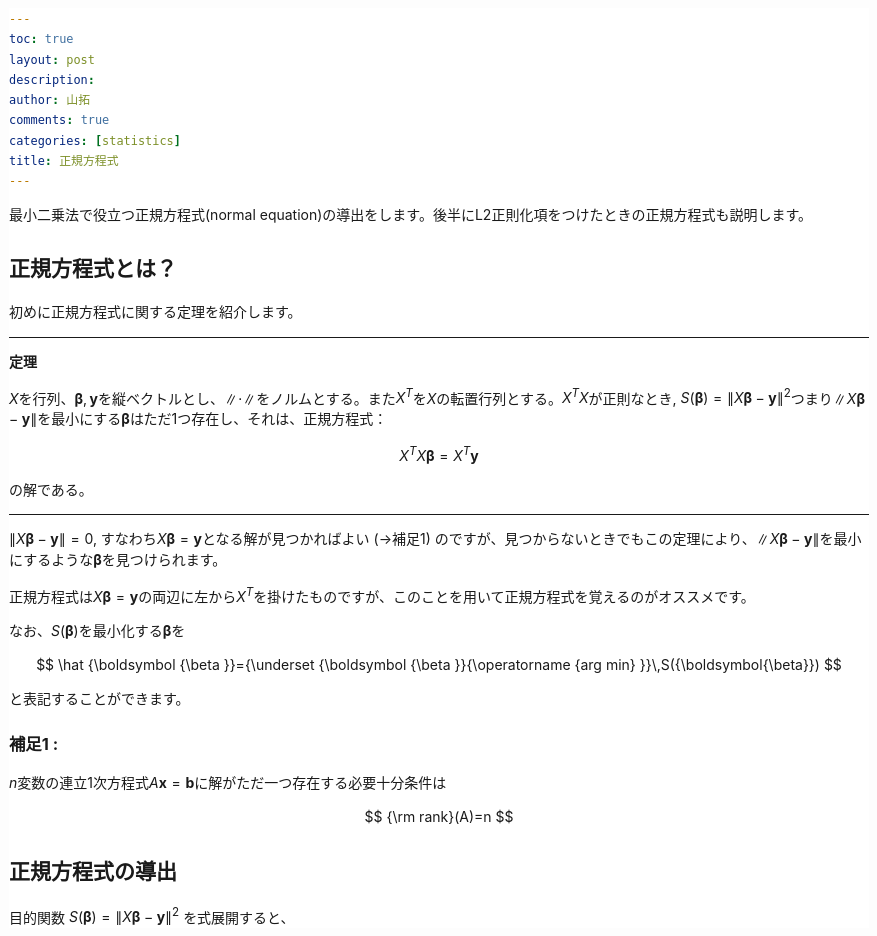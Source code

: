 ```yaml
---
toc: true
layout: post
description:
author: 山拓
comments: true
categories: [statistics]
title: 正規方程式
---
```


最小二乗法で役立つ正規方程式(normal equation)の導出をします。後半にL2正則化項をつけたときの正規方程式も説明します。

## 正規方程式とは？
初めに正規方程式に関する定理を紹介します。

---

**定理**

$X$を行列、$\boldsymbol{\beta}, \boldsymbol{y}$を縦ベクトルとし、$\|\cdot\|$をノルムとする。また$X ^ T$を$X$の転置行列とする。$X ^ TX$が正則なとき, $S(\boldsymbol{\beta})=\|X\boldsymbol{\beta}-\boldsymbol{y}\| ^ 2$つまり$\|X\boldsymbol{\beta}-\boldsymbol{y}\|$を最小にする$\boldsymbol{\beta}$はただ1つ存在し、それは、正規方程式：

$$
X ^ TX\boldsymbol{\beta}=X ^ T\boldsymbol{y}
$$

の解である。

---

$\|X\boldsymbol{\beta}-\boldsymbol{y}\|=0$, すなわち$X\boldsymbol{\beta}=\boldsymbol{y}$となる解が見つかればよい (→補足1) のですが、見つからないときでもこの定理により、$\|X\boldsymbol{\beta}-\boldsymbol{y}\|$を最小にするような$\boldsymbol{\beta}$を見つけられます。

正規方程式は$X\boldsymbol{\beta}=\boldsymbol{y}$の両辺に左から$X ^ {T}$を掛けたものですが、このことを用いて正規方程式を覚えるのがオススメです。

なお、$S(\boldsymbol{\beta})$を最小化する$\boldsymbol{\beta}$を 

$$
\hat {\boldsymbol {\beta }}={\underset {\boldsymbol {\beta }}{\operatorname {arg min} }}\,S({\boldsymbol{\beta}})
$$

と表記することができます。

### 補足1 :
$n$変数の連立1次方程式$A\boldsymbol{x}=\boldsymbol{b}$に解がただ一つ存在する必要十分条件は 

$$
{\rm rank}(A)=n
$$

## 正規方程式の導出
目的関数 $S(\boldsymbol{\beta})=\|X\boldsymbol{\beta}-\boldsymbol{y}\| ^ 2$ を式展開すると、 
